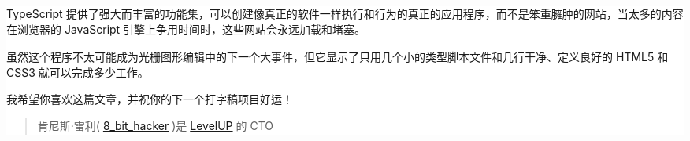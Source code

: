 TypeScript 提供了强大而丰富的功能集，可以创建像真正的软件一样执行和行为的真正的应用程序，而不是笨重臃肿的网站，当太多的内容在浏览器的 JavaScript 引擎上争用时间时，这些网站会永远加载和堵塞。

虽然这个程序不太可能成为光栅图形编辑中的下一个大事件，但它显示了只用几个小的类型脚本文件和几行干净、定义良好的 HTML5 和 CSS3 就可以完成多少工作。

我希望你喜欢这篇文章，并祝你的下一个打字稿项目好运！

> 肯尼斯·雷利( [8_bit_hacker](https://twitter.com/8_bit_hacker) )是 [LevelUP](https://lvl-up.tech/) 的 CTO